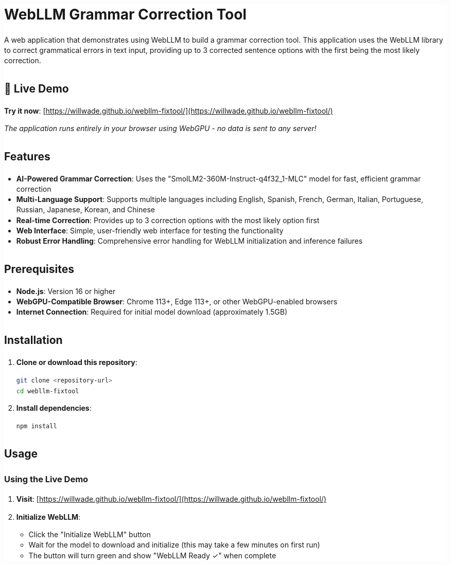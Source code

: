 # WebLLM Grammar Correction Tool

A web application that demonstrates using WebLLM to build a grammar correction tool. This application uses the WebLLM library to correct grammatical errors in text input, providing up to 3 corrected sentence options with the first being the most likely correction.

## 🚀 **Live Demo**

**Try it now**: [https://willwade.github.io/webllm-fixtool/](https://willwade.github.io/webllm-fixtool/)

*The application runs entirely in your browser using WebGPU - no data is sent to any server!*

## Features

- **AI-Powered Grammar Correction**: Uses the "SmolLM2-360M-Instruct-q4f32_1-MLC" model for fast, efficient grammar correction
- **Multi-Language Support**: Supports multiple languages including English, Spanish, French, German, Italian, Portuguese, Russian, Japanese, Korean, and Chinese
- **Real-time Correction**: Provides up to 3 correction options with the most likely option first
- **Web Interface**: Simple, user-friendly web interface for testing the functionality
- **Robust Error Handling**: Comprehensive error handling for WebLLM initialization and inference failures

## Prerequisites

- **Node.js**: Version 16 or higher
- **WebGPU-Compatible Browser**: Chrome 113+, Edge 113+, or other WebGPU-enabled browsers
- **Internet Connection**: Required for initial model download (approximately 1.5GB)

## Installation

1. **Clone or download this repository**:
   ```bash
   git clone <repository-url>
   cd webllm-fixtool
   ```

2. **Install dependencies**:
   ```bash
   npm install
   ```

## Usage

### Using the Live Demo

1. **Visit**: [https://willwade.github.io/webllm-fixtool/](https://willwade.github.io/webllm-fixtool/)

2. **Initialize WebLLM**:
   - Click the "Initialize WebLLM" button
   - Wait for the model to download and initialize (this may take a few minutes on first run)
   - The button will turn green and show "WebLLM Ready ✓" when complete
